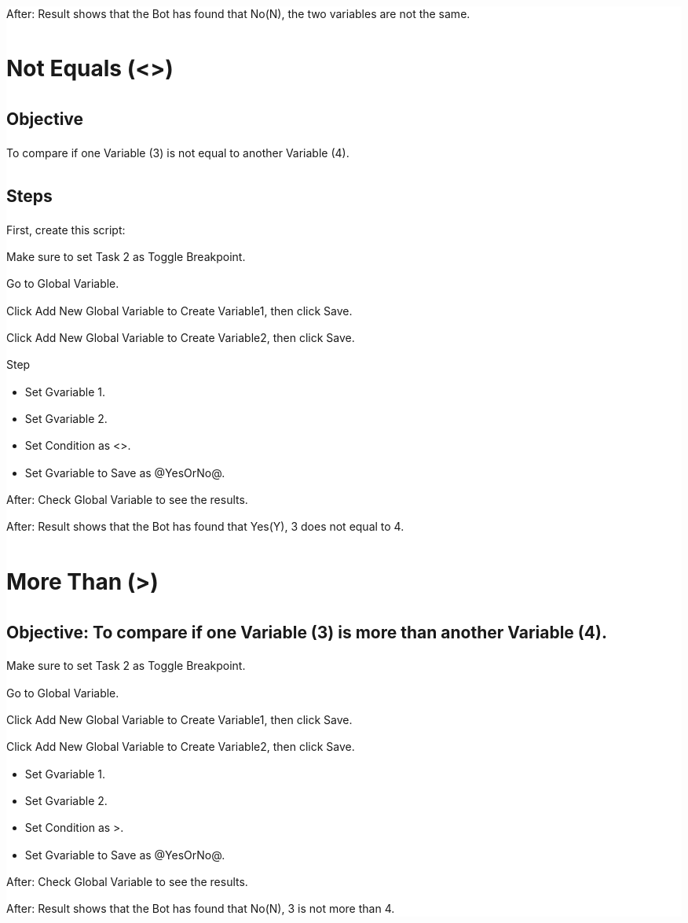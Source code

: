 After: Result shows that the Bot has found that No(N), the two variables are not the same.

# Not Equals (<>)

## Objective
To compare if one Variable (3) is not equal to another Variable (4).

##  Steps
First, create this script:

Make sure to set Task 2 as Toggle Breakpoint.

Go to Global Variable.

Click Add New Global Variable to Create Variable1, then click Save.

Click Add New Global Variable to Create Variable2, then click Save.

Step

- Set Gvariable 1.

- Set Gvariable 2.

- Set Condition as <>.

- Set Gvariable to Save as @YesOrNo@.

After: Check Global Variable to see the results.

After: Result shows that the Bot has found that Yes(Y), 3 does not equal to 4.

# More Than (>)

## Objective: To compare if one Variable (3) is more than another Variable (4).

Make sure to set Task 2 as Toggle Breakpoint.

Go to Global Variable.

Click Add New Global Variable to Create Variable1, then click Save.

Click Add New Global Variable to Create Variable2, then click Save.

- Set Gvariable 1.

- Set Gvariable 2.

- Set Condition as >.

- Set Gvariable to Save as @YesOrNo@.

After: Check Global Variable to see the results.

After: Result shows that the Bot has found that No(N), 3 is not more than 4.
